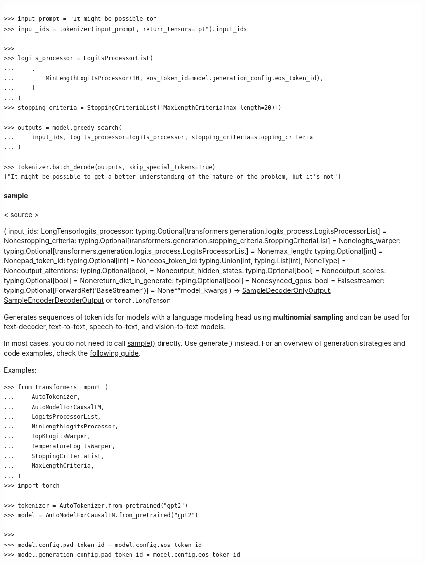 ```

>>> input_prompt = "It might be possible to"
>>> input_ids = tokenizer(input_prompt, return_tensors="pt").input_ids

>>> 
>>> logits_processor = LogitsProcessorList(
...     [
...         MinLengthLogitsProcessor(10, eos_token_id=model.generation_config.eos_token_id),
...     ]
... )
>>> stopping_criteria = StoppingCriteriaList([MaxLengthCriteria(max_length=20)])

>>> outputs = model.greedy_search(
...     input_ids, logits_processor=logits_processor, stopping_criteria=stopping_criteria
... )

>>> tokenizer.batch_decode(outputs, skip_special_tokens=True)
["It might be possible to get a better understanding of the nature of the problem, but it's not"]
```

#### sample

[< source \>](https://github.com/huggingface/transformers/blob/v4.34.0/src/transformers/generation/utils.py#L2545)

( input\_ids: LongTensorlogits\_processor: typing.Optional\[transformers.generation.logits\_process.LogitsProcessorList\] = Nonestopping\_criteria: typing.Optional\[transformers.generation.stopping\_criteria.StoppingCriteriaList\] = Nonelogits\_warper: typing.Optional\[transformers.generation.logits\_process.LogitsProcessorList\] = Nonemax\_length: typing.Optional\[int\] = Nonepad\_token\_id: typing.Optional\[int\] = Noneeos\_token\_id: typing.Union\[int, typing.List\[int\], NoneType\] = Noneoutput\_attentions: typing.Optional\[bool\] = Noneoutput\_hidden\_states: typing.Optional\[bool\] = Noneoutput\_scores: typing.Optional\[bool\] = Nonereturn\_dict\_in\_generate: typing.Optional\[bool\] = Nonesynced\_gpus: bool = Falsestreamer: typing.Optional\[ForwardRef('BaseStreamer')\] = None\*\*model\_kwargs ) → [SampleDecoderOnlyOutput](/docs/transformers/v4.34.0/en/internal/generation_utils#transformers.generation.SampleDecoderOnlyOutput), [SampleEncoderDecoderOutput](/docs/transformers/v4.34.0/en/internal/generation_utils#transformers.generation.SampleEncoderDecoderOutput) or `torch.LongTensor`

Generates sequences of token ids for models with a language modeling head using **multinomial sampling** and can be used for text-decoder, text-to-text, speech-to-text, and vision-to-text models.

In most cases, you do not need to call [sample()](/docs/transformers/v4.34.0/en/main_classes/text_generation#transformers.GenerationMixin.sample) directly. Use generate() instead. For an overview of generation strategies and code examples, check the [following guide](../generation_strategies).

Examples:

```
>>> from transformers import (
...     AutoTokenizer,
...     AutoModelForCausalLM,
...     LogitsProcessorList,
...     MinLengthLogitsProcessor,
...     TopKLogitsWarper,
...     TemperatureLogitsWarper,
...     StoppingCriteriaList,
...     MaxLengthCriteria,
... )
>>> import torch

>>> tokenizer = AutoTokenizer.from_pretrained("gpt2")
>>> model = AutoModelForCausalLM.from_pretrained("gpt2")

>>> 
>>> model.config.pad_token_id = model.config.eos_token_id
>>> model.generation_config.pad_token_id = model.config.eos_token_id
```
